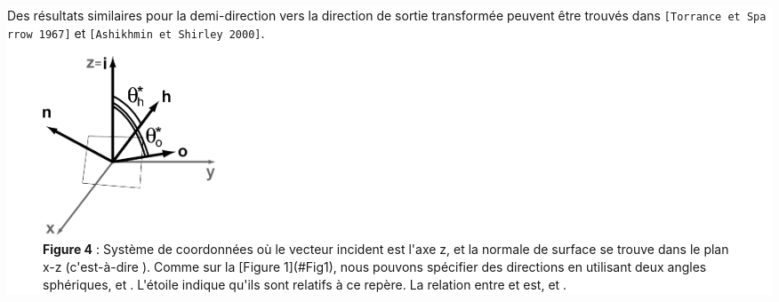 Des résultats similaires pour la demi-direction vers la direction de sortie transformée peuvent être trouvés dans `[Torrance et Sparrow 1967]` et `[Ashikhmin et Shirley 2000]`.

<figure  id="Fig4">
	<a href="/assets/img/Articles/Walter05/fig4.png" data-lightbox="Walter05" data-title="Figure 4"><img src="/assets/img/Articles/Walter05/fig4.png" alt="Figure 4" style="max-width:25%;"/></a>
	<figcaption>
		<b>Figure 4</b> : Système de coordonnées où le vecteur incident <script type="math/tex">\mathbf{i}</script> est l'axe z, et la normale de surface <script type="math/tex">\mathbf{n}</script> se trouve dans le plan x-z (c'est-à-dire <script type="math/tex">\mathbf{n} \cdot \mathbf{y} = 0</script>).
		Comme sur la [Figure 1](#Fig1), nous pouvons spécifier des directions en utilisant deux angles sphériques, <script type="math/tex">\theta^*</script> et <script type="math/tex">\theta^*</script>.
		L'étoile indique qu'ils sont relatifs à ce repère.
		La relation entre <script type="math/tex">\mathbf{h}</script> et <script type="math/tex">\mathbf{o}</script> est, <script type="math/tex">\theta_\mathbf{o}^* = 2\theta_\mathbf{h}^*</script> et <script type="math/tex">\phi_\mathbf{o}^* = \phi_\mathbf{h}^*</script>.
	</figcaption>
</figure>


[^1]: Cette forme vectorielle a été trouvée indépendamment par plusieurs personnes dont moi-même. Greg Ward attribue Cristophe Schlick comme étant le premier. Des formulations équivalentes peuvent également être trouvées dans `[Ward 2004]` et des versions récentes de `[Larson et Shakespeare 2004]`.
[^2]: L'arctangent manquant a d'abord été signalé à Alex Ward par Greg Ward et peut également être trouvé dans `[Dutre 2001]`